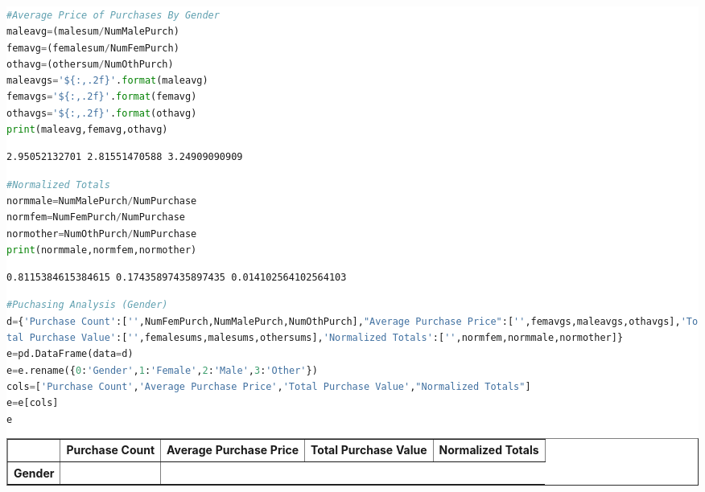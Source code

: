 

```python
#Average Price of Purchases By Gender
maleavg=(malesum/NumMalePurch)
femavg=(femalesum/NumFemPurch)
othavg=(othersum/NumOthPurch)
maleavgs='${:,.2f}'.format(maleavg)
femavgs='${:,.2f}'.format(femavg)
othavgs='${:,.2f}'.format(othavg)
print(maleavg,femavg,othavg)
```

    2.95052132701 2.81551470588 3.24909090909
    


```python
#Normalized Totals
normmale=NumMalePurch/NumPurchase
normfem=NumFemPurch/NumPurchase
normother=NumOthPurch/NumPurchase
print(normmale,normfem,normother)
```

    0.8115384615384615 0.17435897435897435 0.014102564102564103
    


```python
#Puchasing Analysis (Gender)
d={'Purchase Count':['',NumFemPurch,NumMalePurch,NumOthPurch],"Average Purchase Price":['',femavgs,maleavgs,othavgs],'Total Purchase Value':['',femalesums,malesums,othersums],'Normalized Totals':['',normfem,normmale,normother]}
e=pd.DataFrame(data=d)
e=e.rename({0:'Gender',1:'Female',2:'Male',3:'Other'})
cols=['Purchase Count','Average Purchase Price','Total Purchase Value',"Normalized Totals"]
e=e[cols]
e
```




<div>
<style>
    .dataframe thead tr:only-child th {
        text-align: right;
    }

    .dataframe thead th {
        text-align: left;
    }

    .dataframe tbody tr th {
        vertical-align: top;
    }
</style>
<table border="1" class="dataframe">
  <thead>
    <tr style="text-align: right;">
      <th></th>
      <th>Purchase Count</th>
      <th>Average Purchase Price</th>
      <th>Total Purchase Value</th>
      <th>Normalized Totals</th>
    </tr>
  </thead>
  <tbody>
    <tr>
      <th>Gender</th>
      <td></td>